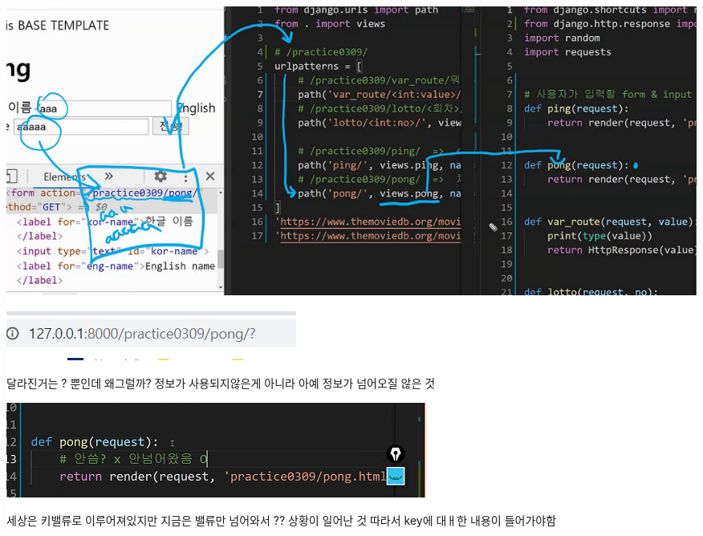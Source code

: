 ![image-20210309170948507](210309.assets/image-20210309170948507.png)

![image-20210309171248482](210309.assets/image-20210309171248482.png)

달라진거는 ? 뿐인데 왜그럴까? 정보가 사용되지않은게 아니라 아예 정보가 넘어오질 않은 것

![image-20210309171236409](210309.assets/image-20210309171236409.png)

세상은 키밸류로 이루어져있지만 지금은 밸류만 넘어와서 ?? 상황이 일어난 것 따라서 key에 대ㅐ한 내용이 들어가야함
